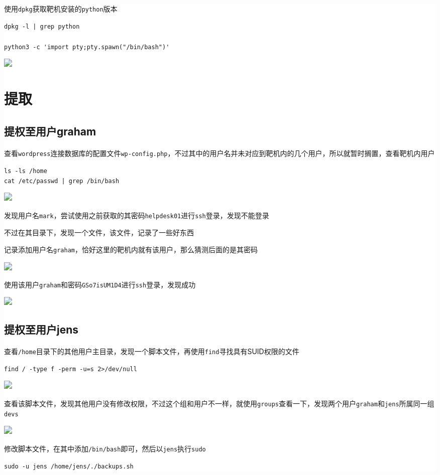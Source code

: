 使用`dpkg`获取靶机安装的`python`版本

```shell
dpkg -l | grep python

python3 -c 'import pty;pty.spawn("/bin/bash")'
```

![](D:\stu\vulnhub\DC靶场\pic-6\17.jpg)

# 提取

## 提权至用户graham

查看`wordpress`连接数据库的配置文件`wp-config.php`，不过其中的用户名并未对应到靶机内的几个用户，所以就暂时搁置，查看靶机内用户

```shell
ls -ls /home
cat /etc/passwd | grep /bin/bash
```

![](D:\stu\vulnhub\DC靶场\pic-6\18.jpg)

发现用户名`mark`，尝试使用之前获取的其密码`helpdesk01`进行`ssh`登录，发现不能登录

不过在其目录下，发现一个文件，该文件，记录了一些好东西

记录添加用户名`graham`，恰好这里的靶机内就有该用户，那么猜测后面的是其密码

![](D:\stu\vulnhub\DC靶场\pic-6\19.jpg)

使用该用户`graham`和密码`GSo7isUM1D4`进行`ssh`登录，发现成功

![](D:\stu\vulnhub\DC靶场\pic-6\20.jpg)

## 提权至用户jens

查看`/home`目录下的其他用户主目录，发现一个脚本文件，再使用`find`寻找具有SUID权限的文件

```shell
find / -type f -perm -u=s 2>/dev/null
```

![](D:\stu\vulnhub\DC靶场\pic-6\21.jpg)

查看该脚本文件，发现其他用户没有修改权限，不过这个组和用户不一样，就使用`groups`查看一下，发现两个用户`graham`和`jens`所属同一组`devs`

![](D:\stu\vulnhub\DC靶场\pic-6\22.jpg)

修改脚本文件，在其中添加`/bin/bash`即可，然后以`jens`执行`sudo`

```shell
sudo -u jens /home/jens/./backups.sh 
```
